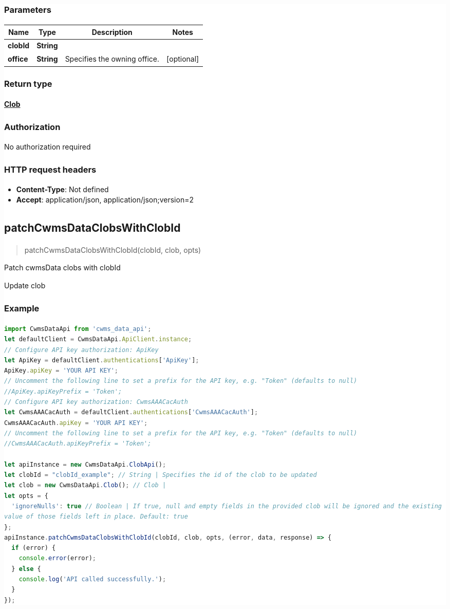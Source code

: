 ### Parameters


Name | Type | Description  | Notes
------------- | ------------- | ------------- | -------------
 **clobId** | **String**|  | 
 **office** | **String**| Specifies the owning office. | [optional] 

### Return type

[**Clob**](Clob.md)

### Authorization

No authorization required

### HTTP request headers

- **Content-Type**: Not defined
- **Accept**: application/json, application/json;version=2


## patchCwmsDataClobsWithClobId

> patchCwmsDataClobsWithClobId(clobId, clob, opts)

Patch cwmsData clobs with clobId

Update clob

### Example

```javascript
import CwmsDataApi from 'cwms_data_api';
let defaultClient = CwmsDataApi.ApiClient.instance;
// Configure API key authorization: ApiKey
let ApiKey = defaultClient.authentications['ApiKey'];
ApiKey.apiKey = 'YOUR API KEY';
// Uncomment the following line to set a prefix for the API key, e.g. "Token" (defaults to null)
//ApiKey.apiKeyPrefix = 'Token';
// Configure API key authorization: CwmsAAACacAuth
let CwmsAAACacAuth = defaultClient.authentications['CwmsAAACacAuth'];
CwmsAAACacAuth.apiKey = 'YOUR API KEY';
// Uncomment the following line to set a prefix for the API key, e.g. "Token" (defaults to null)
//CwmsAAACacAuth.apiKeyPrefix = 'Token';

let apiInstance = new CwmsDataApi.ClobApi();
let clobId = "clobId_example"; // String | Specifies the id of the clob to be updated
let clob = new CwmsDataApi.Clob(); // Clob | 
let opts = {
  'ignoreNulls': true // Boolean | If true, null and empty fields in the provided clob will be ignored and the existing value of those fields left in place. Default: true
};
apiInstance.patchCwmsDataClobsWithClobId(clobId, clob, opts, (error, data, response) => {
  if (error) {
    console.error(error);
  } else {
    console.log('API called successfully.');
  }
});
```
